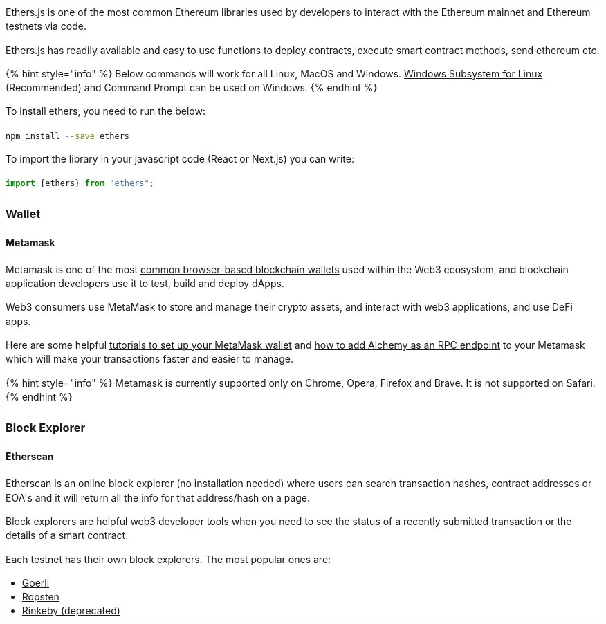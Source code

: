 Ethers.js is one of the most common Ethereum libraries used by developers to interact with the Ethereum mainnet and Ethereum testnets via code.&#x20;

[Ethers.js](https://docs.ethers.io/v5/) has readily available and easy to use functions to deploy contracts, execute smart contract methods, send ethereum etc.

{% hint style="info" %}
Below commands will work for all Linux, MacOS and Windows. [Windows Subsystem for Linux](https://ubuntu.com/wsl) (Recommended) and Command Prompt can be used on Windows.
{% endhint %}

To install ethers, you need to run the below:

```bash
npm install --save ethers
```

To import the library in your javascript code (React or Next.js) you can write:

```javascript
import {ethers} from "ethers";
```

### Wallet

#### Metamask

Metamask is one of the most [common browser-based blockchain wallets](https://www.alchemy.com/web3-wallets-overview) used within the Web3 ecosystem, and blockchain application developers use it to test, build and deploy dApps.&#x20;

Web3 consumers use MetaMask to store and manage their crypto assets, and interact with web3 applications, and use DeFi apps.

Here are some helpful [tutorials to set up your MetaMask wallet](https://www.youtube.com/watch?v=GNPz-Dv5BjM) and [how to add Alchemy as an RPC endpoint](https://docs.alchemy.com/alchemy/guides/connecting-metamask-to-alchemy) to your Metamask which will make your transactions faster and easier to manage.

{% hint style="info" %}
Metamask is currently supported only on Chrome, Opera, Firefox and Brave. It is not supported on Safari.
{% endhint %}

### Block Explorer

#### Etherscan

Etherscan is an [online block explorer](https://etherscan.io/) (no installation needed) where users can search transaction hashes, contract addresses or EOA's and it will return all the info for that address/hash on a page.&#x20;

Block explorers are helpful web3 developer tools when you need to see the status of a recently submitted transaction or the details of a smart contract.

Each testnet has their own block explorers. The most popular ones are:

* [Goerli](https://goerli.etherscan.io/)
* [Ropsten](https://ropsten.etherscan.io/)
* [Rinkeby (deprecated)](https://rinkeby.etherscan.io/)
